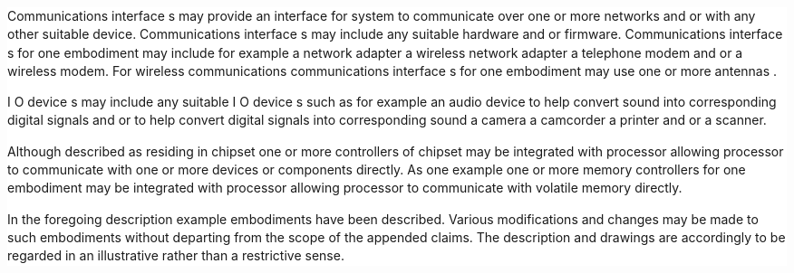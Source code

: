 Communications interface s may provide an interface for system to communicate over one or more networks and or with any other suitable device. Communications interface s may include any suitable hardware and or firmware. Communications interface s for one embodiment may include for example a network adapter a wireless network adapter a telephone modem and or a wireless modem. For wireless communications communications interface s for one embodiment may use one or more antennas .

I O device s may include any suitable I O device s such as for example an audio device to help convert sound into corresponding digital signals and or to help convert digital signals into corresponding sound a camera a camcorder a printer and or a scanner.

Although described as residing in chipset one or more controllers of chipset may be integrated with processor allowing processor to communicate with one or more devices or components directly. As one example one or more memory controllers for one embodiment may be integrated with processor allowing processor to communicate with volatile memory directly.

In the foregoing description example embodiments have been described. Various modifications and changes may be made to such embodiments without departing from the scope of the appended claims. The description and drawings are accordingly to be regarded in an illustrative rather than a restrictive sense.

